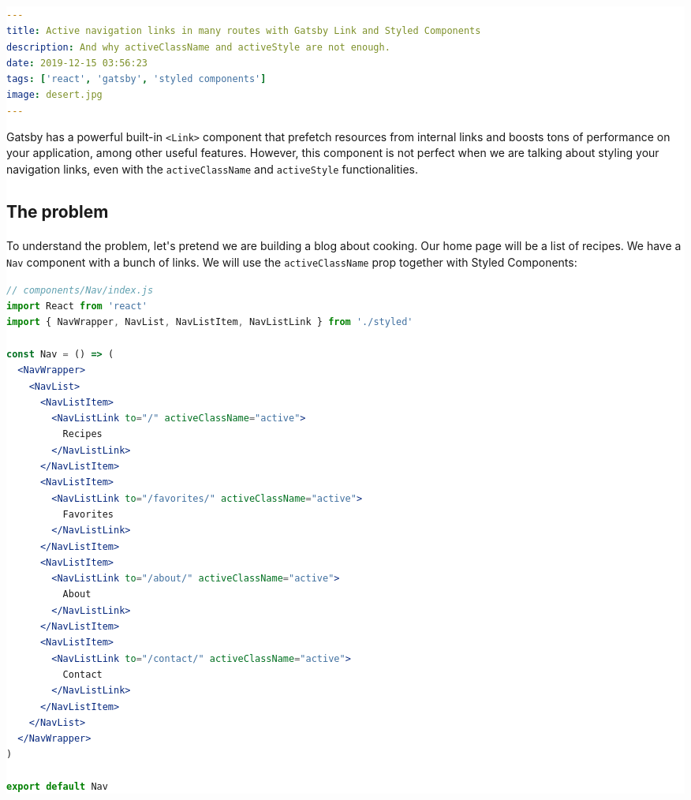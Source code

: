```yaml
---
title: Active navigation links in many routes with Gatsby Link and Styled Components
description: And why activeClassName and activeStyle are not enough.
date: 2019-12-15 03:56:23
tags: ['react', 'gatsby', 'styled components']
image: desert.jpg
---
```


Gatsby has a powerful built-in `<Link>` component that prefetch resources from internal links and boosts tons of performance on your application, among other useful features. However, this component is not perfect when we are talking about styling your navigation links, even with the `activeClassName` and `activeStyle` functionalities.

## The problem

To understand the problem, let's pretend we are building a blog about cooking. Our home page will be a list of recipes. We have a `Nav` component with a bunch of links. We will use the `activeClassName` prop together with Styled Components:

```jsx
// components/Nav/index.js
import React from 'react'
import { NavWrapper, NavList, NavListItem, NavListLink } from './styled'

const Nav = () => (
  <NavWrapper>
    <NavList>
      <NavListItem>
        <NavListLink to="/" activeClassName="active">
          Recipes
        </NavListLink>
      </NavListItem>
      <NavListItem>
        <NavListLink to="/favorites/" activeClassName="active">
          Favorites
        </NavListLink>
      </NavListItem>
      <NavListItem>
        <NavListLink to="/about/" activeClassName="active">
          About
        </NavListLink>
      </NavListItem>
      <NavListItem>
        <NavListLink to="/contact/" activeClassName="active">
          Contact
        </NavListLink>
      </NavListItem>
    </NavList>
  </NavWrapper>
)

export default Nav
```
